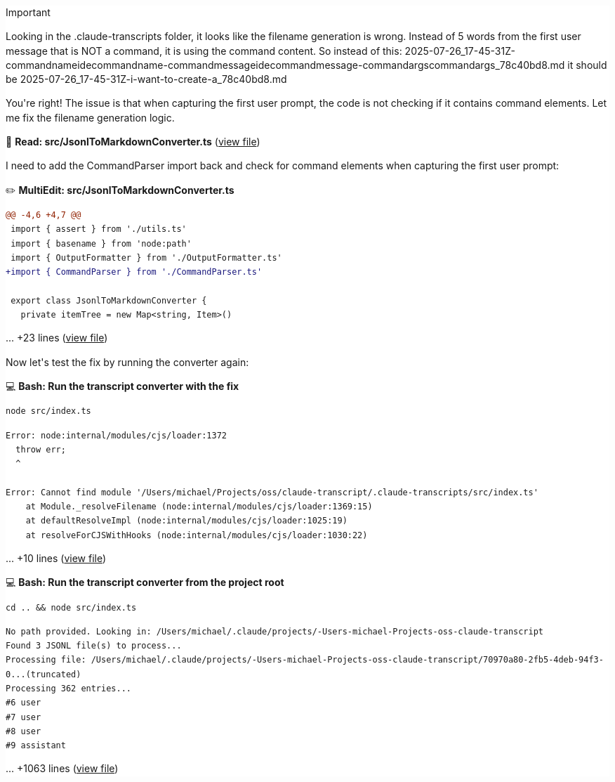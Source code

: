 > [!IMPORTANT]
> Looking in the .claude-transcripts folder, it looks like the filename generation is wrong. Instead of 5 words from the first user message that is NOT a command, it is using the command content. So instead of this: 2025-07-26_17-45-31Z-commandnameidecommandname-commandmessageidecommandmessage-commandargscommandargs_78c40bd8.md it should be 2025-07-26_17-45-31Z-i-want-to-create-a_78c40bd8.md

You're right! The issue is that when capturing the first user prompt, the code is not checking if it contains command elements. Let me fix the filename generation logic.

📖 **Read: src/JsonlToMarkdownConverter.ts**
([view file](contents/JsonlToMarkdownConverter-48fafa09.ts))

I need to add the CommandParser import back and check for command elements when capturing the first user prompt:

✏️ **MultiEdit: src/JsonlToMarkdownConverter.ts**
```diff
@@ -4,6 +4,7 @@
 import { assert } from './utils.ts'
 import { basename } from 'node:path'
 import { OutputFormatter } from './OutputFormatter.ts'
+import { CommandParser } from './CommandParser.ts'
 
 export class JsonlToMarkdownConverter {
   private itemTree = new Map<string, Item>()
```
... +23 lines ([view file](contents/JsonlToMarkdownConverter_ts-83685f75.patch))

Now let's test the fix by running the converter again:

💻 **Bash: Run the transcript converter with the fix**
```shell
node src/index.ts
```
```
Error: node:internal/modules/cjs/loader:1372
  throw err;
  ^

Error: Cannot find module '/Users/michael/Projects/oss/claude-transcript/.claude-transcripts/src/index.ts'
    at Module._resolveFilename (node:internal/modules/cjs/loader:1369:15)
    at defaultResolveImpl (node:internal/modules/cjs/loader:1025:19)
    at resolveForCJSWithHooks (node:internal/modules/cjs/loader:1030:22)
```
... +10 lines ([view file](contents/results-184b3233))

💻 **Bash: Run the transcript converter from the project root**
```shell
cd .. && node src/index.ts
```
```
No path provided. Looking in: /Users/michael/.claude/projects/-Users-michael-Projects-oss-claude-transcript
Found 3 JSONL file(s) to process...
Processing file: /Users/michael/.claude/projects/-Users-michael-Projects-oss-claude-transcript/70970a80-2fb5-4deb-94f3-0...(truncated)
Processing 362 entries...
#6 user
#7 user
#8 user
#9 assistant
```
... +1063 lines ([view file](contents/results-2d694f8f))
